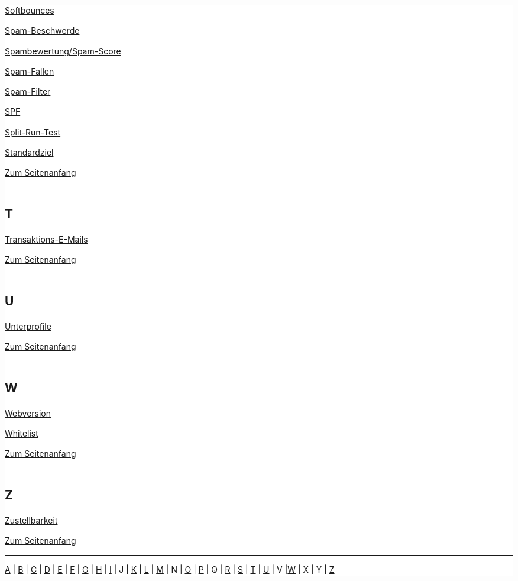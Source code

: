 [Softbounces](http://www.copernica.com/de/support/glossar/softbounces "Softbounces")

[Spam-Beschwerde](http://www.copernica.com/de/support/glossar/spam-beschwerde "Spam-Beschwerde")

[Spambewertung/Spam-Score](https://www.copernica.com/de/support/glossar/spambewertung-spam-score "Spambewertung/Spam-Score")

[Spam-Fallen](http://www.copernica.com/de/support/glossar/spam-fallen "Spam-Fallen")

[Spam-Filter](http://www.copernica.com/de/support/glossar/spamfilter "Spam-Filter")

[SPF](http://www.copernica.com/de/support/glossar/spf "SPF")

[Split-Run-Test](http://www.copernica.com/de/support/glossar/split-run-test "Split-Run-Test")

[Standardziel](http://www.copernica.com/de/support/glossar/standardziel "Standardziel")

[Zum Seitenanfang](#top)

* * * * *

T
-

[Transaktions-E-Mails](http://www.copernica.com/de/support/glossar/transaktions-e-mails "Transaktions-E-Mails")

[Zum Seitenanfang](#top)

* * * * *

U
-

[Unterprofile](http://www.copernica.com/de/support/glossar/unterprofile "Unterprofile")

[Zum Seitenanfang](#top)

* * * * *

W
-

[Webversion](http://www.copernica.com/de/support/glossar/webversion "Webversion")

[Whitelist](http://www.copernica.com/de/support/glossar/whitelist "Whitelist")

[Zum Seitenanfang](#top)

* * * * *

Z
-

[Zustellbarkeit](http://www.copernica.com/de/support/glossar/zustellbarkeit "Zustellbarkeit")

[Zum Seitenanfang](#top)

* * * * *

[A](#A) | [B](#B) | [C](#C) | [D](#D) | [E](#E) | [F](#F) | [G](#G) |
[H](#H) | [I](#I) | J | [K](#K) | [L](#L) | [M](#M) | N | [O](#O) |
[P](#P) | Q | [R](#R) | [S](#S) | [T](#T) | [U](#U) | V |[W](#W) | X | Y
| [Z](#Z)
